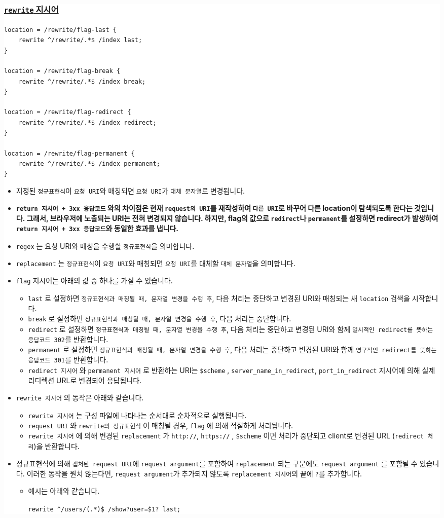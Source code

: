 ### [`rewrite` 지시어](https://nginx.org/en/docs/http/ngx_http_rewrite_module.html#rewrite)

```nginx
location = /rewrite/flag-last {
    rewrite ^/rewrite/.*$ /index last;
}

location = /rewrite/flag-break {
    rewrite ^/rewrite/.*$ /index break;
}

location = /rewrite/flag-redirect {
    rewrite ^/rewrite/.*$ /index redirect;
}

location = /rewrite/flag-permanent {
    rewrite ^/rewrite/.*$ /index permanent;
}
```

- 지정된 `정규표현식`이 `요청 URI`와 매칭되면 `요청 URI`가 `대체 문자열`로 변경됩니다.

- **`return 지시어 + 3xx 응답코드` 와의 차이점은 현재 `request의 URI`를 재작성하여 `다른 URI`로 바꾸어 다른 location이 탐색되도록 한다는 것입니다. 그래서, 브라우저에 노출되는 URI는 전혀 변경되지 않습니다.  하지만, flag의 값으로 `redirect`나 `permanent`를 설정하면 redirect가 발생하여 `return 지시어 + 3xx 응답코드`와 동일한 효과를 냅니다.**

- `regex` 는 요청 URI와 매칭을 수행할 `정규표현식`을 의미합니다.

- `replacement` 는 `정규표현식`이 `요청 URI`와 매칭되면 `요청 URI`를 대체할 `대체 문자열`을 의미합니다.

- `flag` 지시어는 아래의 값 중 하나를 가질 수 있습니다.

  - `last` 로 설정하면 `정규표현식과 매칭될 때, 문자열 변경을 수행 후`, 다음 처리는 중단하고 변경된 URI와 매칭되는 새 `location` 검색을 시작합니다.
  - `break` 로 설정하면 `정규표현식과 매칭될 때, 문자열 변경을 수행 후`, 다음 처리는 중단합니다.
  - `redirect` 로 설정하면 `정규표현식과 매칭될 때, 문자열 변경을 수행 후`, 다음 처리는 중단하고 변경된 URI와 함께 `일시적인 redirect를 뜻하는 응답코드 302`를 반환합니다.
  - `permanent` 로 설정하면 `정규표현식과 매칭될 때, 문자열 변경을 수행 후`, 다음 처리는 중단하고 변경된 URI와 함께 `영구적인 redirect를 뜻하는 응답코드 301`를 반환합니다.
  - `redirect 지시어` 와 `permanent 지시어` 로 반환하는 URI는 `$scheme` , `server_name_in_redirect`, `port_in_redirect` 지시어에 의해 실제 리디렉션 URL로 변경되어 응답됩니다.

- `rewrite 지시어` 의 동작은 아래와 같습니다.

  - `rewrite 지시어` 는 구성 파일에 나타나는 순서대로 순차적으로 실행됩니다.
  - `request URI` 와 `rewrite의 정규표현식` 이 매칭될 경우, `flag` 에 의해 적절하게 처리됩니다.
  - `rewrite 지시어` 에 의해 변경된 `replacement` 가 `http://`, `https://` , `$scheme` 이면 처리가 중단되고 client로 변경된 URL (`redirect 처리`)을 반환합니다.

- 정규표현식에 의해 `캡처된 request URI`에 `request argument`를 포함하여 `replacement` 되는 구문에도 `request argument` 를 포함될 수 있습니다. 이러한 동작을 원치 않는다면, `request argument`가 추가되지 않도록 `replacement 지시어`의 끝에 `?`를 추가합니다.

  - 예시는 아래와 같습니다.

    ```nginx
    rewrite ^/users/(.*)$ /show?user=$1? last;
    ```
